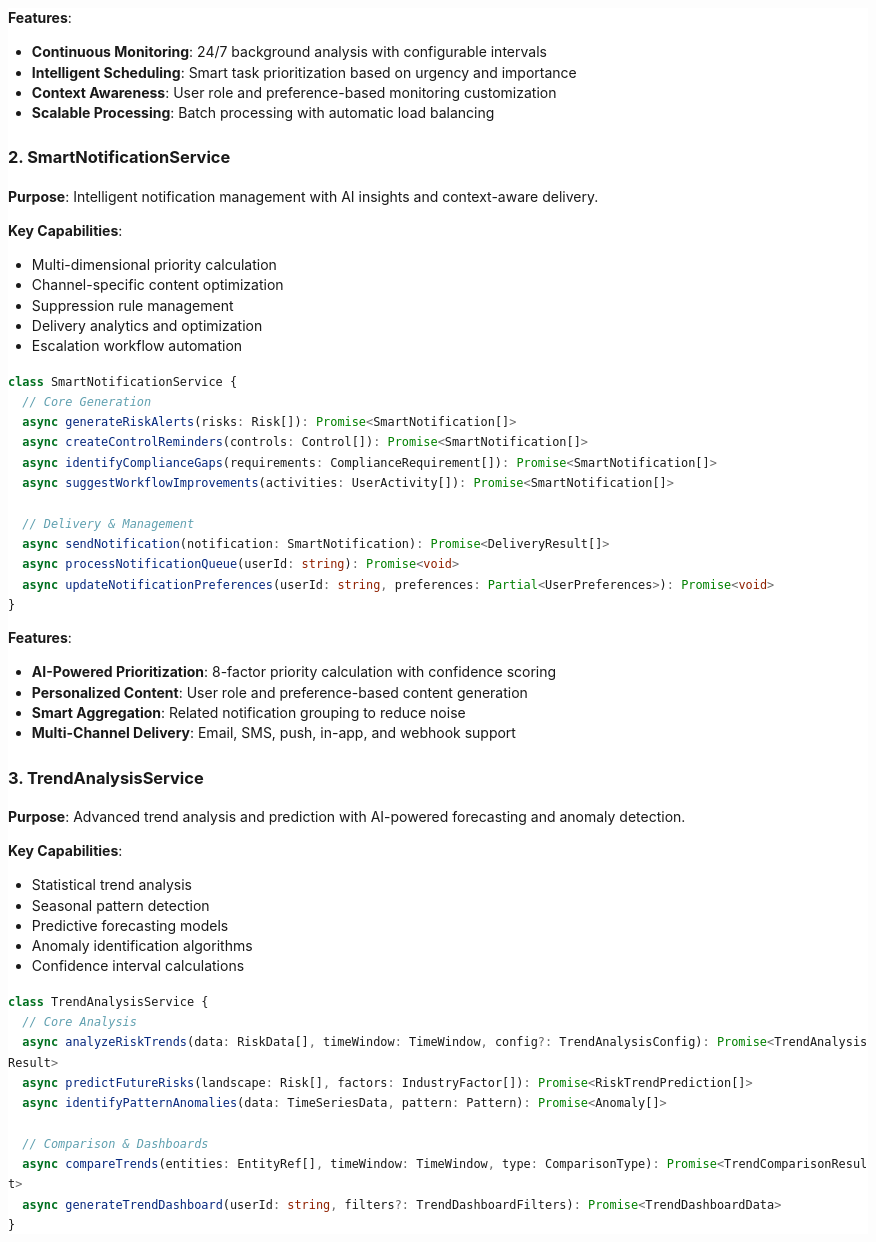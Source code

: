 **Features**:
- **Continuous Monitoring**: 24/7 background analysis with configurable intervals
- **Intelligent Scheduling**: Smart task prioritization based on urgency and importance
- **Context Awareness**: User role and preference-based monitoring customization
- **Scalable Processing**: Batch processing with automatic load balancing

### 2. SmartNotificationService

**Purpose**: Intelligent notification management with AI insights and context-aware delivery.

**Key Capabilities**:
- Multi-dimensional priority calculation
- Channel-specific content optimization
- Suppression rule management
- Delivery analytics and optimization
- Escalation workflow automation

```typescript
class SmartNotificationService {
  // Core Generation
  async generateRiskAlerts(risks: Risk[]): Promise<SmartNotification[]>
  async createControlReminders(controls: Control[]): Promise<SmartNotification[]>
  async identifyComplianceGaps(requirements: ComplianceRequirement[]): Promise<SmartNotification[]>
  async suggestWorkflowImprovements(activities: UserActivity[]): Promise<SmartNotification[]>
  
  // Delivery & Management
  async sendNotification(notification: SmartNotification): Promise<DeliveryResult[]>
  async processNotificationQueue(userId: string): Promise<void>
  async updateNotificationPreferences(userId: string, preferences: Partial<UserPreferences>): Promise<void>
}
```

**Features**:
- **AI-Powered Prioritization**: 8-factor priority calculation with confidence scoring
- **Personalized Content**: User role and preference-based content generation
- **Smart Aggregation**: Related notification grouping to reduce noise
- **Multi-Channel Delivery**: Email, SMS, push, in-app, and webhook support

### 3. TrendAnalysisService

**Purpose**: Advanced trend analysis and prediction with AI-powered forecasting and anomaly detection.

**Key Capabilities**:
- Statistical trend analysis
- Seasonal pattern detection
- Predictive forecasting models
- Anomaly identification algorithms
- Confidence interval calculations

```typescript
class TrendAnalysisService {
  // Core Analysis
  async analyzeRiskTrends(data: RiskData[], timeWindow: TimeWindow, config?: TrendAnalysisConfig): Promise<TrendAnalysisResult>
  async predictFutureRisks(landscape: Risk[], factors: IndustryFactor[]): Promise<RiskTrendPrediction[]>
  async identifyPatternAnomalies(data: TimeSeriesData, pattern: Pattern): Promise<Anomaly[]>
  
  // Comparison & Dashboards
  async compareTrends(entities: EntityRef[], timeWindow: TimeWindow, type: ComparisonType): Promise<TrendComparisonResult>
  async generateTrendDashboard(userId: string, filters?: TrendDashboardFilters): Promise<TrendDashboardData>
}
```